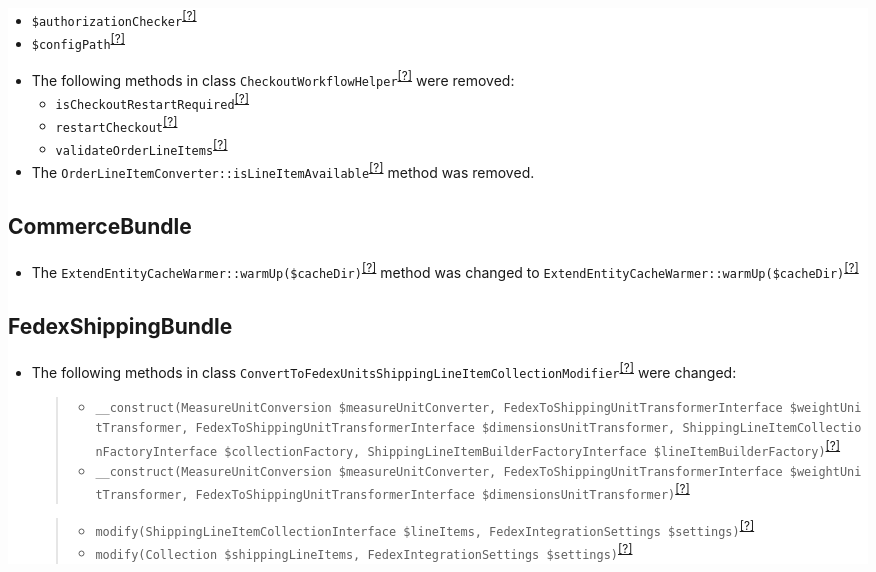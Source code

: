    - `$authorizationChecker`<sup>[[?]](https://github.com/oroinc/orocommerce/tree/5.1.0/src/Oro/Bundle/CheckoutBundle/Converter/OrderLineItemConverter.php#L29 "Oro\Bundle\CheckoutBundle\Converter\OrderLineItemConverter::$authorizationChecker")</sup>
   - `$configPath`<sup>[[?]](https://github.com/oroinc/orocommerce/tree/5.1.0/src/Oro/Bundle/CheckoutBundle/Converter/OrderLineItemConverter.php#L32 "Oro\Bundle\CheckoutBundle\Converter\OrderLineItemConverter::$configPath")</sup>
* The following methods in class `CheckoutWorkflowHelper`<sup>[[?]](https://github.com/oroinc/orocommerce/tree/5.1.0/src/Oro/Bundle/CheckoutBundle/Helper/CheckoutWorkflowHelper.php#L160 "Oro\Bundle\CheckoutBundle\Helper\CheckoutWorkflowHelper")</sup> were removed:
   - `isCheckoutRestartRequired`<sup>[[?]](https://github.com/oroinc/orocommerce/tree/5.1.0/src/Oro/Bundle/CheckoutBundle/Helper/CheckoutWorkflowHelper.php#L160 "Oro\Bundle\CheckoutBundle\Helper\CheckoutWorkflowHelper::isCheckoutRestartRequired")</sup>
   - `restartCheckout`<sup>[[?]](https://github.com/oroinc/orocommerce/tree/5.1.0/src/Oro/Bundle/CheckoutBundle/Helper/CheckoutWorkflowHelper.php#L176 "Oro\Bundle\CheckoutBundle\Helper\CheckoutWorkflowHelper::restartCheckout")</sup>
   - `validateOrderLineItems`<sup>[[?]](https://github.com/oroinc/orocommerce/tree/5.1.0/src/Oro/Bundle/CheckoutBundle/Helper/CheckoutWorkflowHelper.php#L188 "Oro\Bundle\CheckoutBundle\Helper\CheckoutWorkflowHelper::validateOrderLineItems")</sup>
* The `OrderLineItemConverter::isLineItemAvailable`<sup>[[?]](https://github.com/oroinc/orocommerce/tree/5.1.0/src/Oro/Bundle/CheckoutBundle/Converter/OrderLineItemConverter.php#L109 "Oro\Bundle\CheckoutBundle\Converter\OrderLineItemConverter::isLineItemAvailable")</sup> method was removed.

CommerceBundle
--------------
* The `ExtendEntityCacheWarmer::warmUp($cacheDir)`<sup>[[?]](https://github.com/oroinc/orocommerce/tree/5.1.0/src/Oro/Bundle/CommerceBundle/CacheWarmer/ExtendEntityCacheWarmer.php#L62 "Oro\Bundle\CommerceBundle\CacheWarmer\ExtendEntityCacheWarmer")</sup> method was changed to `ExtendEntityCacheWarmer::warmUp($cacheDir)`<sup>[[?]](https://github.com/oroinc/orocommerce/tree/6.0.0-beta/src/Oro/Bundle/CommerceBundle/CacheWarmer/ExtendEntityCacheWarmer.php#L66 "Oro\Bundle\CommerceBundle\CacheWarmer\ExtendEntityCacheWarmer")</sup>

FedexShippingBundle
-------------------
* The following methods in class `ConvertToFedexUnitsShippingLineItemCollectionModifier`<sup>[[?]](https://github.com/oroinc/orocommerce/tree/6.0.0-beta/src/Oro/Bundle/FedexShippingBundle/Modifier/ConvertToFedexUnitsShippingLineItemCollectionModifier.php#L22 "Oro\Bundle\FedexShippingBundle\Modifier\ConvertToFedexUnitsShippingLineItemCollectionModifier")</sup> were changed:
  > - `__construct(MeasureUnitConversion $measureUnitConverter, FedexToShippingUnitTransformerInterface $weightUnitTransformer, FedexToShippingUnitTransformerInterface $dimensionsUnitTransformer, ShippingLineItemCollectionFactoryInterface $collectionFactory, ShippingLineItemBuilderFactoryInterface $lineItemBuilderFactory)`<sup>[[?]](https://github.com/oroinc/orocommerce/tree/5.1.0/src/Oro/Bundle/FedexShippingBundle/Modifier/ConvertToFedexUnitsShippingLineItemCollectionModifier.php#L43 "Oro\Bundle\FedexShippingBundle\Modifier\ConvertToFedexUnitsShippingLineItemCollectionModifier")</sup>
  > - `__construct(MeasureUnitConversion $measureUnitConverter, FedexToShippingUnitTransformerInterface $weightUnitTransformer, FedexToShippingUnitTransformerInterface $dimensionsUnitTransformer)`<sup>[[?]](https://github.com/oroinc/orocommerce/tree/6.0.0-beta/src/Oro/Bundle/FedexShippingBundle/Modifier/ConvertToFedexUnitsShippingLineItemCollectionModifier.php#L22 "Oro\Bundle\FedexShippingBundle\Modifier\ConvertToFedexUnitsShippingLineItemCollectionModifier")</sup>

  > - `modify(ShippingLineItemCollectionInterface $lineItems, FedexIntegrationSettings $settings)`<sup>[[?]](https://github.com/oroinc/orocommerce/tree/5.1.0/src/Oro/Bundle/FedexShippingBundle/Modifier/ConvertToFedexUnitsShippingLineItemCollectionModifier.php#L60 "Oro\Bundle\FedexShippingBundle\Modifier\ConvertToFedexUnitsShippingLineItemCollectionModifier")</sup>
  > - `modify(Collection $shippingLineItems, FedexIntegrationSettings $settings)`<sup>[[?]](https://github.com/oroinc/orocommerce/tree/6.0.0-beta/src/Oro/Bundle/FedexShippingBundle/Modifier/ConvertToFedexUnitsShippingLineItemCollectionModifier.php#L35 "Oro\Bundle\FedexShippingBundle\Modifier\ConvertToFedexUnitsShippingLineItemCollectionModifier")</sup>
